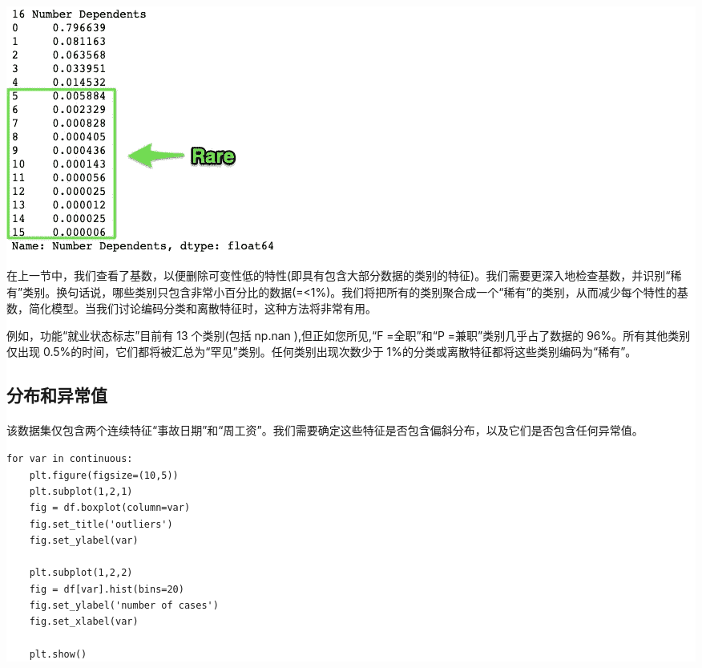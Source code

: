 ![](img/5908180a1e9bd5106f3e2c583fe1366c.png)

在上一节中，我们查看了基数，以便删除可变性低的特性(即具有包含大部分数据的类别的特征)。我们需要更深入地检查基数，并识别“稀有”类别。换句话说，哪些类别只包含非常小百分比的数据(=<1%)。我们将把所有的类别聚合成一个“稀有”的类别，从而减少每个特性的基数，简化模型。当我们讨论编码分类和离散特征时，这种方法将非常有用。

例如，功能“就业状态标志”目前有 13 个类别(包括 np.nan ),但正如您所见,“F =全职”和“P =兼职”类别几乎占了数据的 96%。所有其他类别仅出现 0.5%的时间，它们都将被汇总为“罕见”类别。任何类别出现次数少于 1%的分类或离散特征都将这些类别编码为“稀有”。

## 分布和异常值

该数据集仅包含两个连续特征“事故日期”和“周工资”。我们需要确定这些特征是否包含偏斜分布，以及它们是否包含任何异常值。

```
for var in continuous:
    plt.figure(figsize=(10,5))
    plt.subplot(1,2,1)
    fig = df.boxplot(column=var)
    fig.set_title('outliers')
    fig.set_ylabel(var)

    plt.subplot(1,2,2)
    fig = df[var].hist(bins=20)
    fig.set_ylabel('number of cases')
    fig.set_xlabel(var)

    plt.show()
```
